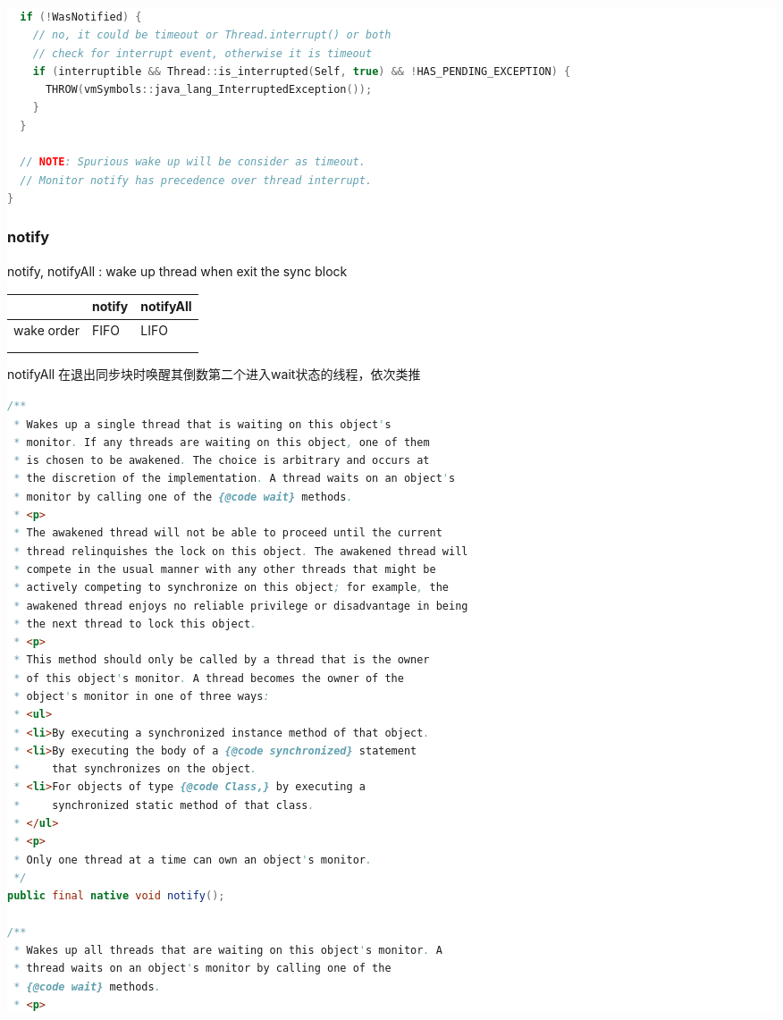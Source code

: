 ```cpp
  if (!WasNotified) {
    // no, it could be timeout or Thread.interrupt() or both
    // check for interrupt event, otherwise it is timeout
    if (interruptible && Thread::is_interrupted(Self, true) && !HAS_PENDING_EXCEPTION) {
      THROW(vmSymbols::java_lang_InterruptedException());
    }
  }

  // NOTE: Spurious wake up will be consider as timeout.
  // Monitor notify has precedence over thread interrupt.
}
```



### notify

notify, notifyAll : wake up thread when exit the sync block

|            | notify | notifyAll |
| ---------- | ------ | --------- |
| wake order | FIFO   | LIFO      |
|            |        |           |
|            |        |           |

notifyAll 在退出同步块时唤醒其倒数第二个进入wait状态的线程，依次类推



```java
/**
 * Wakes up a single thread that is waiting on this object's
 * monitor. If any threads are waiting on this object, one of them
 * is chosen to be awakened. The choice is arbitrary and occurs at
 * the discretion of the implementation. A thread waits on an object's
 * monitor by calling one of the {@code wait} methods.
 * <p>
 * The awakened thread will not be able to proceed until the current
 * thread relinquishes the lock on this object. The awakened thread will
 * compete in the usual manner with any other threads that might be
 * actively competing to synchronize on this object; for example, the
 * awakened thread enjoys no reliable privilege or disadvantage in being
 * the next thread to lock this object.
 * <p>
 * This method should only be called by a thread that is the owner
 * of this object's monitor. A thread becomes the owner of the
 * object's monitor in one of three ways:
 * <ul>
 * <li>By executing a synchronized instance method of that object.
 * <li>By executing the body of a {@code synchronized} statement
 *     that synchronizes on the object.
 * <li>For objects of type {@code Class,} by executing a
 *     synchronized static method of that class.
 * </ul>
 * <p>
 * Only one thread at a time can own an object's monitor.
 */
public final native void notify();

/**
 * Wakes up all threads that are waiting on this object's monitor. A
 * thread waits on an object's monitor by calling one of the
 * {@code wait} methods.
 * <p>
```